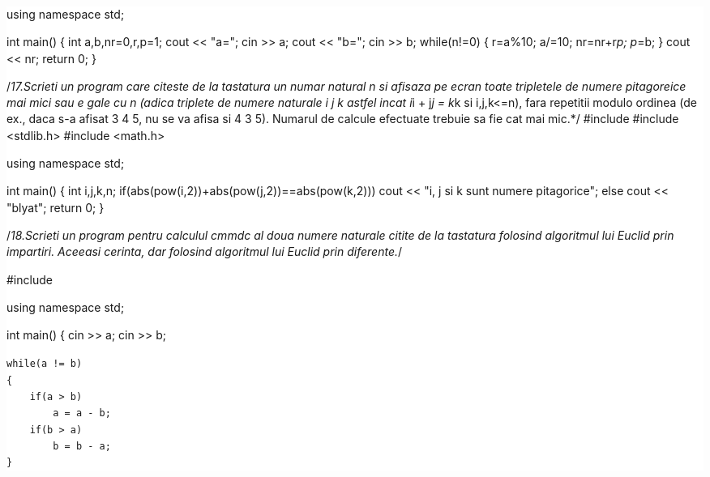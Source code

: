 using namespace std;

int main()
{
    int a,b,nr=0,r,p=1;
	cout << "a="; cin >> a;
	cout << "b="; cin >> b;
	while(n!=0)
        {
		r=a%10;
		a/=10;
		nr=nr+r*p;
		p*=b;
        }
	cout << nr;
    return 0;
}

/*17.Scrieti un program care citeste de la tastatura un numar natural n si afisaza pe ecran toate tripletele de numere pitagoreice mai mici sau e
gale cu n (adica triplete de numere naturale i j k astfel incat
i*i + j*j = k*k si i,j,k<=n), fara repetitii modulo ordinea
(de ex., daca s-a afisat 3 4 5, nu se va afisa si 4 3 5). Numarul de calcule efectuate trebuie sa fie cat mai mic.*/
#include <iostream>
#include <stdlib.h>
#include <math.h>

using namespace std;

int main()
{
    int i,j,k,n;
    if(abs(pow(i,2))+abs(pow(j,2))==abs(pow(k,2)))
        cout << "i, j si k sunt numere pitagorice";
    else
        cout << "blyat";
    return 0;
}

/*18.Scrieti un program pentru calculul cmmdc al doua numere naturale citite de la tastatura
 folosind algoritmul lui Euclid prin impartiri. Aceeasi cerinta, dar folosind algoritmul lui
Euclid prin diferente.*/


#include <iostream>

using namespace std;

int main()
{
    cin >> a;
    cin >> b;

    while(a != b)
    {
        if(a > b)
            a = a - b;
        if(b > a)
            b = b - a;
    }
